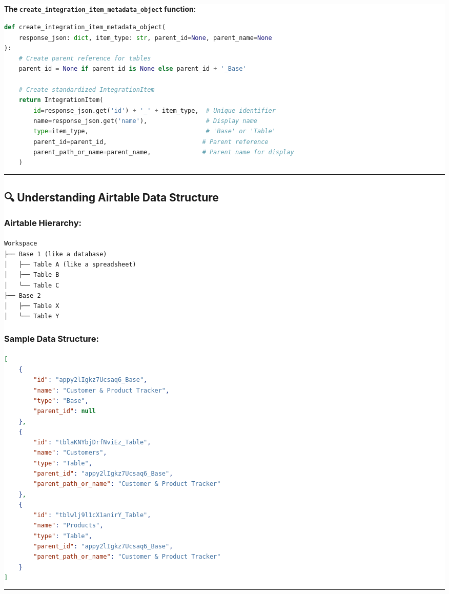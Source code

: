 **The `create_integration_item_metadata_object` function**:
```python
def create_integration_item_metadata_object(
    response_json: dict, item_type: str, parent_id=None, parent_name=None
):
    # Create parent reference for tables
    parent_id = None if parent_id is None else parent_id + '_Base'
    
    # Create standardized IntegrationItem
    return IntegrationItem(
        id=response_json.get('id') + '_' + item_type,  # Unique identifier
        name=response_json.get('name'),                # Display name
        type=item_type,                                # 'Base' or 'Table'
        parent_id=parent_id,                          # Parent reference
        parent_path_or_name=parent_name,              # Parent name for display
    )
```

---

## 🔍 Understanding Airtable Data Structure

### Airtable Hierarchy:
```
Workspace
├── Base 1 (like a database)
│   ├── Table A (like a spreadsheet)
│   ├── Table B
│   └── Table C
├── Base 2
│   ├── Table X
│   └── Table Y
```

### Sample Data Structure:
```json
[
    {
        "id": "appy2lIgkz7Ucsaq6_Base",
        "name": "Customer & Product Tracker",
        "type": "Base",
        "parent_id": null
    },
    {
        "id": "tblaKNYbjDrfNviEz_Table", 
        "name": "Customers",
        "type": "Table",
        "parent_id": "appy2lIgkz7Ucsaq6_Base",
        "parent_path_or_name": "Customer & Product Tracker"
    },
    {
        "id": "tblwlj9l1cX1anirY_Table",
        "name": "Products", 
        "type": "Table", 
        "parent_id": "appy2lIgkz7Ucsaq6_Base",
        "parent_path_or_name": "Customer & Product Tracker"
    }
]
```

---
